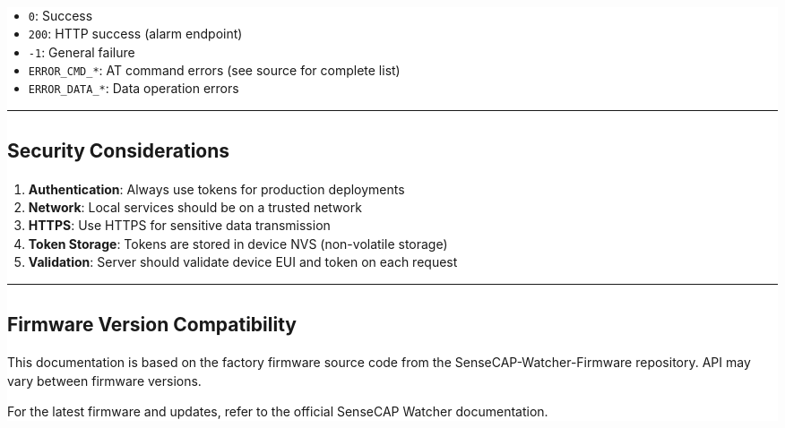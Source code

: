 - `0`: Success
- `200`: HTTP success (alarm endpoint)
- `-1`: General failure
- `ERROR_CMD_*`: AT command errors (see source for complete list)
- `ERROR_DATA_*`: Data operation errors

---

## Security Considerations

1. **Authentication**: Always use tokens for production deployments
2. **Network**: Local services should be on a trusted network
3. **HTTPS**: Use HTTPS for sensitive data transmission
4. **Token Storage**: Tokens are stored in device NVS (non-volatile storage)
5. **Validation**: Server should validate device EUI and token on each request

---

## Firmware Version Compatibility

This documentation is based on the factory firmware source code from the SenseCAP-Watcher-Firmware repository. API may vary between firmware versions.

For the latest firmware and updates, refer to the official SenseCAP Watcher documentation.

